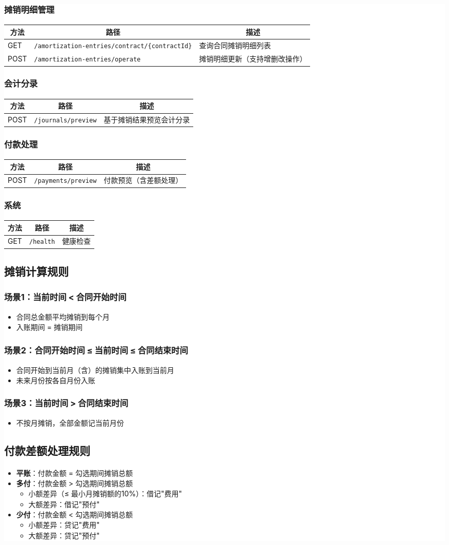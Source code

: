 ### 摊销明细管理

| 方法 | 路径 | 描述 |
|------|------|------|
| GET | `/amortization-entries/contract/{contractId}` | 查询合同摊销明细列表 |
| POST | `/amortization-entries/operate` | 摊销明细更新（支持增删改操作） |

### 会计分录

| 方法 | 路径 | 描述 |
|------|------|------|
| POST | `/journals/preview` | 基于摊销结果预览会计分录 |

### 付款处理

| 方法 | 路径 | 描述 |
|------|------|------|
| POST | `/payments/preview` | 付款预览（含差额处理） |

### 系统

| 方法 | 路径 | 描述 |
|------|------|------|
| GET | `/health` | 健康检查 |

## 摊销计算规则

### 场景1：当前时间 < 合同开始时间
- 合同总金额平均摊销到每个月
- 入账期间 = 摊销期间

### 场景2：合同开始时间 ≤ 当前时间 ≤ 合同结束时间
- 合同开始到当前月（含）的摊销集中入账到当前月
- 未来月份按各自月份入账

### 场景3：当前时间 > 合同结束时间
- 不按月摊销，全部金额记当前月份

## 付款差额处理规则

- **平账**：付款金额 = 勾选期间摊销总额
- **多付**：付款金额 > 勾选期间摊销总额
  - 小额差异（≤ 最小月摊销额的10%）：借记"费用"
  - 大额差异：借记"预付"
- **少付**：付款金额 < 勾选期间摊销总额
  - 小额差异：贷记"费用"
  - 大额差异：贷记"预付"
